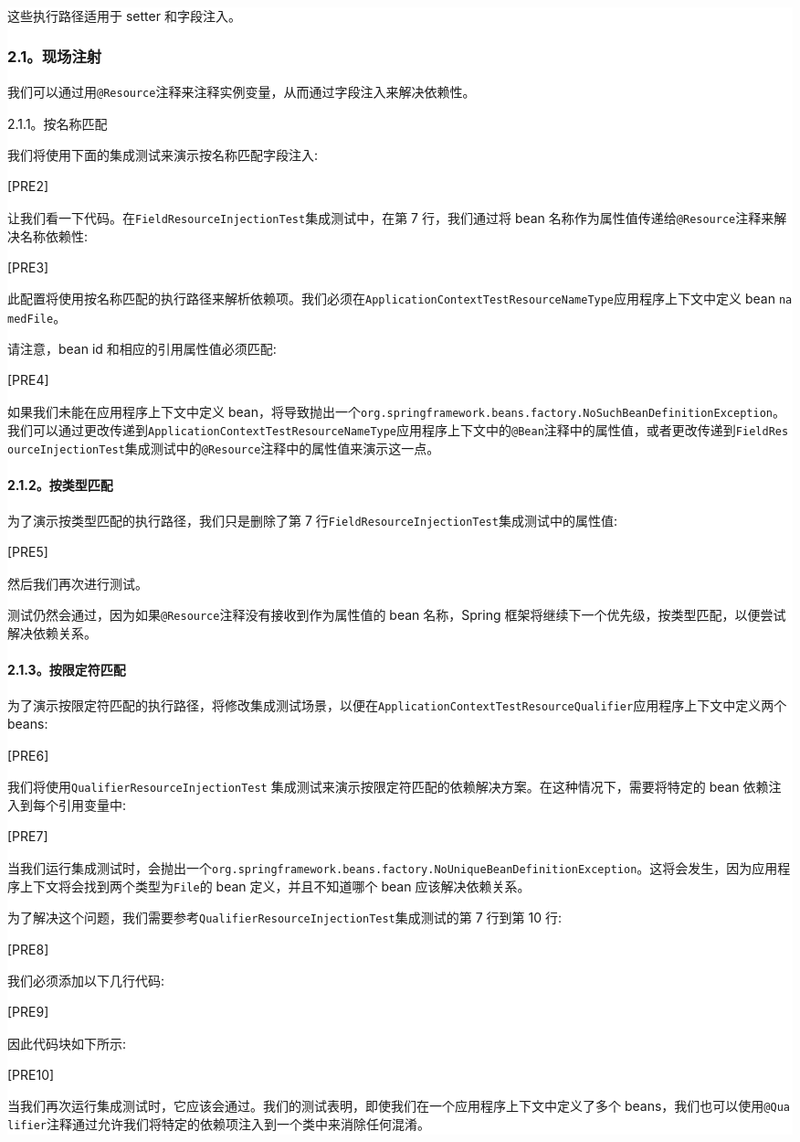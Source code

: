 这些执行路径适用于 setter 和字段注入。

### **2.1。现场注射**

我们可以通过用`@Resource`注释来注释实例变量，从而通过字段注入来解决依赖性。

2.1.1。按名称匹配

我们将使用下面的集成测试来演示按名称匹配字段注入:

[PRE2]

让我们看一下代码。在`FieldResourceInjectionTest`集成测试中，在第 7 行，我们通过将 bean 名称作为属性值传递给`@Resource`注释来解决名称依赖性:

[PRE3]

此配置将使用按名称匹配的执行路径来解析依赖项。我们必须在`ApplicationContextTestResourceNameType`应用程序上下文中定义 bean `namedFile`。

请注意，bean id 和相应的引用属性值必须匹配:

[PRE4]

如果我们未能在应用程序上下文中定义 bean，将导致抛出一个`org.springframework.beans.factory.NoSuchBeanDefinitionException`。我们可以通过更改传递到`ApplicationContextTestResourceNameType`应用程序上下文中的`@Bean`注释中的属性值，或者更改传递到`FieldResourceInjectionTest`集成测试中的`@Resource`注释中的属性值来演示这一点。

#### 2.1.2。按类型匹配

为了演示按类型匹配的执行路径，我们只是删除了第 7 行`FieldResourceInjectionTest`集成测试中的属性值:

[PRE5]

然后我们再次进行测试。

测试仍然会通过，因为如果`@Resource`注释没有接收到作为属性值的 bean 名称，Spring 框架将继续下一个优先级，按类型匹配，以便尝试解决依赖关系。

#### 2.1.3。按限定符匹配

为了演示按限定符匹配的执行路径，将修改集成测试场景，以便在`ApplicationContextTestResourceQualifier`应用程序上下文中定义两个 beans:

[PRE6]

我们将使用`QualifierResourceInjectionTest` 集成测试来演示按限定符匹配的依赖解决方案。在这种情况下，需要将特定的 bean 依赖注入到每个引用变量中:

[PRE7]

当我们运行集成测试时，会抛出一个`org.springframework.beans.factory.NoUniqueBeanDefinitionException`。这将会发生，因为应用程序上下文将会找到两个类型为`File`的 bean 定义，并且不知道哪个 bean 应该解决依赖关系。

为了解决这个问题，我们需要参考`QualifierResourceInjectionTest`集成测试的第 7 行到第 10 行:

[PRE8]

我们必须添加以下几行代码:

[PRE9]

因此代码块如下所示:

[PRE10]

当我们再次运行集成测试时，它应该会通过。我们的测试表明，即使我们在一个应用程序上下文中定义了多个 beans，我们也可以使用`@Qualifier`注释通过允许我们将特定的依赖项注入到一个类中来消除任何混淆。
